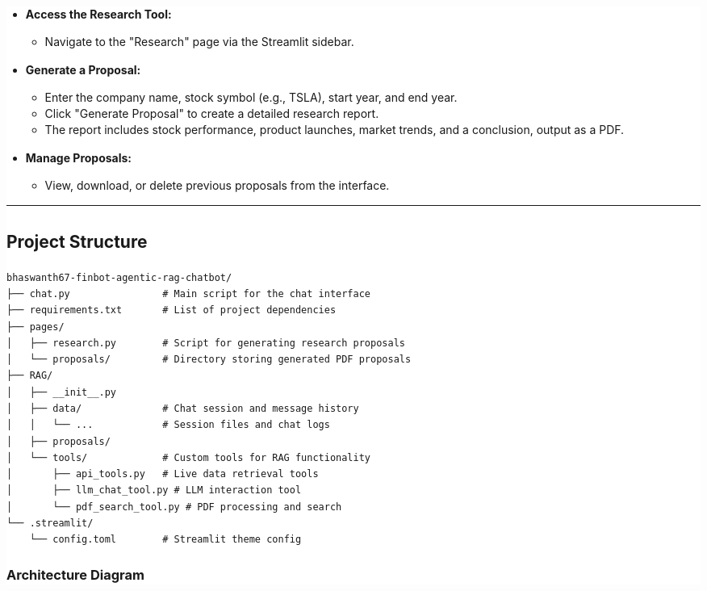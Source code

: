 - **Access the Research Tool:**
  - Navigate to the "Research" page via the Streamlit sidebar.

- **Generate a Proposal:**
  - Enter the company name, stock symbol (e.g., TSLA), start year, and end year.
  - Click "Generate Proposal" to create a detailed research report.
  - The report includes stock performance, product launches, market trends, and a conclusion, output as a PDF.

- **Manage Proposals:**
  - View, download, or delete previous proposals from the interface.

---

## Project Structure

```
bhaswanth67-finbot-agentic-rag-chatbot/
├── chat.py                # Main script for the chat interface
├── requirements.txt       # List of project dependencies
├── pages/                 
│   ├── research.py        # Script for generating research proposals
│   └── proposals/         # Directory storing generated PDF proposals
├── RAG/
│   ├── __init__.py        
│   ├── data/              # Chat session and message history
│   │   └── ...            # Session files and chat logs
│   ├── proposals/         
│   └── tools/             # Custom tools for RAG functionality
│       ├── api_tools.py   # Live data retrieval tools
│       ├── llm_chat_tool.py # LLM interaction tool
│       └── pdf_search_tool.py # PDF processing and search
└── .streamlit/
    └── config.toml        # Streamlit theme config
```
### Architecture Diagram